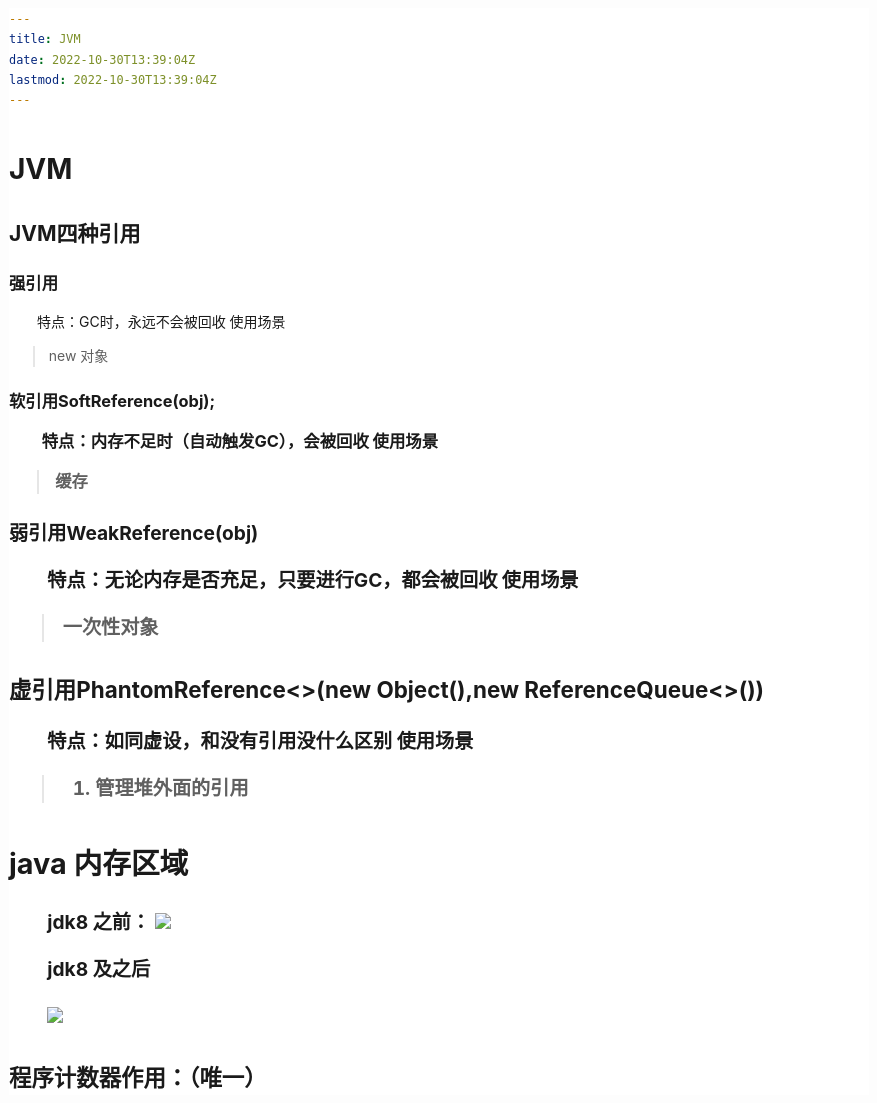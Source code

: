 ```yaml
---
title: JVM
date: 2022-10-30T13:39:04Z
lastmod: 2022-10-30T13:39:04Z
---
```


# JVM

## JVM四种引用

### 强引用

　　特点：GC时，永远不会被回收
使用场景

> new 对象

### 软引用SoftReference<Object>(obj);

　　特点：内存不足时（自动触发GC），会被回收
使用场景

> 缓存

### 弱引用WeakReference<Object>(obj)

　　特点：无论内存是否充足，只要进行GC，都会被回收
使用场景

> 一次性对象

### 虚引用PhantomReference<>(new Object(),new ReferenceQueue<>())

　　特点：如同虚设，和没有引用没什么区别
使用场景

> 1. 管理堆外面的引用

## java 内存区域

　　jdk8 之前：
![](https://cdn.nlark.com/yuque/0/2020/png/381674/1592902120990-cffe2ea4-a4ed-4505-8bbd-c9b64730ae6e.png#crop=0&crop=0&crop=1&crop=1&height=651&id=Hp6uW&originHeight=651&originWidth=694&originalType=binary&ratio=1&rotation=0&showTitle=false&size=0&status=done&style=none&title=&width=694)

　　jdk8 及之后

　　![](https://cdn.nlark.com/yuque/0/2020/png/381674/1592902119376-b0ab487a-f7f3-454f-a784-aad737462ad4.png#crop=0&crop=0&crop=1&crop=1&height=651&id=pLy1v&originHeight=651&originWidth=694&originalType=binary&ratio=1&rotation=0&showTitle=false&size=0&status=done&style=none&title=&width=694)

### 程序计数器作用：（唯一）
